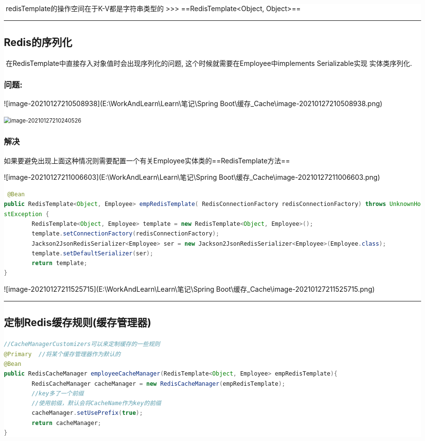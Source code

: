 ​		redisTemplate的操作空间在于K-V都是字符串类型的 >>> ==RedisTemplate<Object, Object>==

***

## Redis的序列化

​			在RedisTemplate中直接存入对象值时会出现序列化的问题, 这个时候就需要在Employee中implements  Serializable实现 实体类序列化.

### 问题:

![image-20210127210508938](E:\WorkAndLearn\Learn\笔记\Spring Boot\缓存_Cache\image-20210127210508938.png)

<img src="E:\WorkAndLearn\Learn\笔记\Spring Boot\缓存_Cache\image-20210127210240526.png" alt="image-20210127210240526" style="zoom: 80%;" />

### 解决

如果要避免出现上面这种情况则需要配置一个有关Employee实体类的==RedisTemplate方法==

![image-20210127211006603](E:\WorkAndLearn\Learn\笔记\Spring Boot\缓存_Cache\image-20210127211006603.png)

```java
 @Bean
public RedisTemplate<Object, Employee> empRedisTemplate( RedisConnectionFactory redisConnectionFactory) throws UnknownHostException {
        RedisTemplate<Object, Employee> template = new RedisTemplate<Object, Employee>();
        template.setConnectionFactory(redisConnectionFactory);
        Jackson2JsonRedisSerializer<Employee> ser = new Jackson2JsonRedisSerializer<Employee>(Employee.class);
        template.setDefaultSerializer(ser);
        return template;
}	
```

![image-20210127211525715](E:\WorkAndLearn\Learn\笔记\Spring Boot\缓存_Cache\image-20210127211525715.png)

***

## 定制Redis缓存规则(缓存管理器)

```java
//CacheManagerCustomizers可以来定制缓存的一些规则
@Primary  //将某个缓存管理器作为默认的
@Bean
public RedisCacheManager employeeCacheManager(RedisTemplate<Object, Employee> empRedisTemplate){
        RedisCacheManager cacheManager = new RedisCacheManager(empRedisTemplate);
        //key多了一个前缀
        //使用前缀，默认会将CacheName作为key的前缀
        cacheManager.setUsePrefix(true);
        return cacheManager;
}
```
